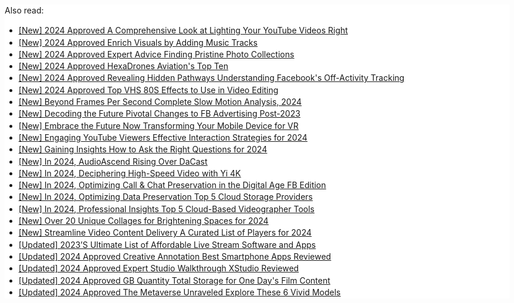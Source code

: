 




<span class="atpl-alsoreadstyle">Also read:</span>
<div><ul>
<li><a href="https://youtube-tips.techidaily.com/024-approved-a-comprehensive-look-at-lighting-your-youtube-videos-right/"><u>[New] 2024 Approved  A Comprehensive Look at Lighting Your YouTube Videos Right</u></a></li>
<li><a href="https://fox-cloud.techidaily.com/new-2024-approved-enrich-visuals-by-adding-music-tracks/"><u>[New] 2024 Approved  Enrich Visuals by Adding Music Tracks</u></a></li>
<li><a href="https://fox-cloud.techidaily.com/new-2024-approved-expert-advice-finding-pristine-photo-collections/"><u>[New] 2024 Approved  Expert Advice  Finding Pristine Photo Collections</u></a></li>
<li><a href="https://fox-cloud.techidaily.com/new-2024-approved-hexadrones-aviations-top-ten/"><u>[New] 2024 Approved  HexaDrones Aviation's Top Ten</u></a></li>
<li><a href="https://fox-cloud.techidaily.com/new-2024-approved-revealing-hidden-pathways-understanding-facebooks-off-activity-tracking/"><u>[New] 2024 Approved  Revealing Hidden Pathways  Understanding Facebook's Off-Activity Tracking</u></a></li>
<li><a href="https://fox-cloud.techidaily.com/new-2024-approved-top-vhs-80s-effects-to-use-in-video-editing/"><u>[New] 2024 Approved  Top VHS 80S Effects to Use in Video Editing</u></a></li>
<li><a href="https://fox-cloud.techidaily.com/new-beyond-frames-per-second-complete-slow-motion-analysis-2024/"><u>[New] Beyond Frames Per Second  Complete Slow Motion Analysis, 2024</u></a></li>
<li><a href="https://facebook-video-content.techidaily.com/new-decoding-the-future-pivotal-changes-to-fb-advertising-post-2023/"><u>[New] Decoding the Future  Pivotal Changes to FB Advertising Post-2023</u></a></li>
<li><a href="https://fox-cloud.techidaily.com/new-embrace-the-future-now-transforming-your-mobile-device-for-vr/"><u>[New] Embrace the Future Now  Transforming Your Mobile Device for VR</u></a></li>
<li><a href="https://fox-cloud.techidaily.com/new-engaging-youtube-viewers-effective-interaction-strategies-for-2024/"><u>[New] Engaging YouTube Viewers  Effective Interaction Strategies for 2024</u></a></li>
<li><a href="https://fox-cloud.techidaily.com/new-gaining-insights-how-to-ask-the-right-questions-for-2024/"><u>[New] Gaining Insights  How to Ask the Right Questions for 2024</u></a></li>
<li><a href="https://fox-cloud.techidaily.com/new-in-2024-audioascend-rising-over-dacast/"><u>[New] In 2024, AudioAscend  Rising Over DaCast</u></a></li>
<li><a href="https://fox-cloud.techidaily.com/new-in-2024-deciphering-high-speed-video-with-yi-4k/"><u>[New] In 2024, Deciphering High-Speed Video with Yi 4K</u></a></li>
<li><a href="https://screen-mirroring-recording.techidaily.com/new-in-2024-optimizing-call-and-chat-preservation-in-the-digital-age-fb-edition/"><u>[New] In 2024, Optimizing Call & Chat Preservation in the Digital Age  FB Edition</u></a></li>
<li><a href="https://fox-cloud.techidaily.com/new-in-2024-optimizing-data-preservation-top-5-cloud-storage-providers/"><u>[New] In 2024, Optimizing Data Preservation  Top 5 Cloud Storage Providers</u></a></li>
<li><a href="https://remote-screen-capture.techidaily.com/new-in-2024-professional-insights-top-5-cloud-based-videographer-tools/"><u>[New] In 2024, Professional Insights  Top 5 Cloud-Based Videographer Tools</u></a></li>
<li><a href="https://fox-cloud.techidaily.com/new-over-20-unique-collages-for-brightening-spaces-for-2024/"><u>[New] Over 20 Unique Collages for Brightening Spaces for 2024</u></a></li>
<li><a href="https://fox-cloud.techidaily.com/new-streamline-video-content-delivery-a-curated-list-of-players-for-2024/"><u>[New] Streamline Video Content Delivery  A Curated List of Players for 2024</u></a></li>
<li><a href="https://fox-cloud.techidaily.com/updated-2023s-ultimate-list-of-affordable-live-stream-software-and-apps/"><u>[Updated] 2023’S Ultimate List of Affordable Live Stream Software and Apps</u></a></li>
<li><a href="https://fox-cloud.techidaily.com/updated-2024-approved-creative-annotation-best-smartphone-apps-reviewed/"><u>[Updated] 2024 Approved  Creative Annotation  Best Smartphone Apps Reviewed</u></a></li>
<li><a href="https://fox-cloud.techidaily.com/updated-2024-approved-expert-studio-walkthrough-xstudio-reviewed/"><u>[Updated] 2024 Approved  Expert Studio Walkthrough  XStudio Reviewed</u></a></li>
<li><a href="https://fox-cloud.techidaily.com/updated-2024-approved-gb-quantity-total-storage-for-one-days-film-content/"><u>[Updated] 2024 Approved  GB Quantity  Total Storage for One Day's Film Content</u></a></li>
<li><a href="https://fox-cloud.techidaily.com/updated-2024-approved-the-metaverse-unraveled-explore-these-6-vivid-models/"><u>[Updated] 2024 Approved  The Metaverse Unraveled  Explore These 6 Vivid Models</u></a></li>